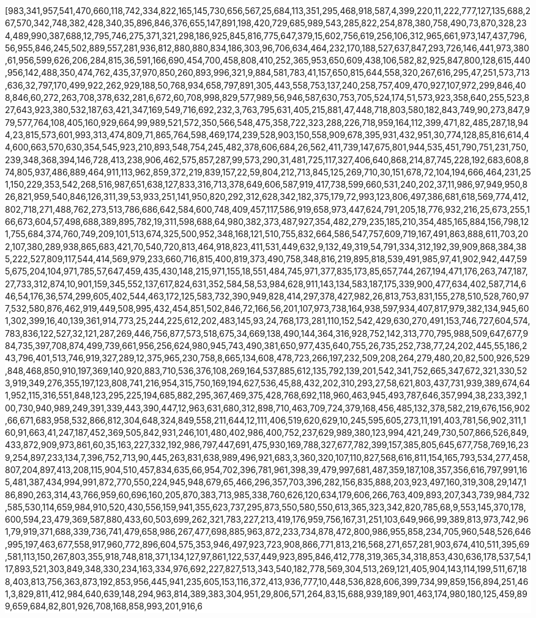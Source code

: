 [983,341,957,541,470,660,118,742,334,822,165,145,730,656,567,25,684,113,351,295,468,918,587,4,399,220,11,222,777,127,135,688,267,570,342,748,382,428,340,35,896,846,376,655,147,891,198,420,729,685,989,543,285,822,254,878,380,758,490,73,870,328,234,489,990,387,688,12,795,746,275,371,321,298,186,925,845,816,775,647,379,15,602,756,619,256,106,312,965,661,973,147,437,796,56,955,846,245,502,889,557,281,936,812,880,880,834,186,303,96,706,634,464,232,170,188,527,637,847,293,726,146,441,973,380,61,956,599,626,206,284,815,36,591,166,690,454,700,458,808,410,252,365,953,650,609,438,106,582,82,925,847,800,128,615,440,956,142,488,350,474,762,435,37,970,850,260,893,996,321,9,884,581,783,41,157,650,815,644,558,320,267,616,295,47,251,573,713,636,32,797,170,499,922,262,929,188,50,768,934,658,797,891,305,443,558,753,137,240,258,757,409,470,927,107,972,299,846,408,846,60,272,263,708,378,632,281,6,672,60,708,998,829,577,989,56,946,587,630,753,705,524,174,51,573,923,358,640,255,523,827,643,923,380,532,187,63,421,347,169,549,716,692,232,3,763,795,631,405,215,881,47,448,718,803,580,182,843,749,90,273,847,979,577,764,108,405,160,929,664,99,989,521,572,350,566,548,475,358,722,323,288,226,718,959,164,112,399,471,82,485,287,18,944,23,815,573,601,993,313,474,809,71,865,764,598,469,174,239,528,903,150,558,909,678,395,931,432,951,30,774,128,85,816,614,44,600,663,570,630,354,545,923,210,893,548,754,245,482,378,606,684,26,562,411,739,147,675,801,944,535,451,790,751,231,750,239,348,368,394,146,728,413,238,906,462,575,857,287,99,573,290,31,481,725,117,327,406,640,868,214,87,745,228,192,683,608,874,805,937,486,889,464,911,113,962,859,372,219,839,157,22,59,804,212,713,845,125,269,710,30,151,678,72,104,194,666,464,231,251,150,229,353,542,268,516,987,651,638,127,833,316,713,378,649,606,587,919,417,738,599,660,531,240,202,37,11,986,97,949,950,826,821,959,540,846,126,311,39,53,933,251,141,950,820,292,312,628,342,182,375,179,72,993,123,806,497,386,681,618,569,774,412,802,718,271,488,762,273,513,786,686,642,584,600,748,409,457,117,586,919,658,973,447,624,791,205,18,776,932,216,25,673,255,166,673,604,57,498,688,389,895,782,19,311,598,688,64,980,382,373,487,927,354,482,279,235,185,210,354,485,165,884,156,798,121,755,684,374,760,749,209,101,513,674,325,500,952,348,168,121,510,755,832,664,586,547,757,609,719,167,491,863,888,611,703,202,107,380,289,938,865,683,421,70,540,720,813,464,918,823,411,531,449,632,9,132,49,319,54,791,334,312,192,39,909,868,384,385,222,527,809,117,544,414,569,979,233,660,716,815,400,819,373,490,758,348,816,219,895,818,539,491,985,97,41,902,942,447,595,675,204,104,971,785,57,647,459,435,430,148,215,971,155,18,551,484,745,971,377,835,173,85,657,744,267,194,471,176,263,747,187,27,733,312,874,10,901,159,345,552,137,617,824,631,352,584,58,53,984,628,911,143,134,583,187,175,339,900,477,634,402,587,714,646,54,176,36,574,299,605,402,544,463,172,125,583,732,390,949,828,414,297,378,427,982,26,813,753,831,155,278,510,528,760,977,532,580,876,462,919,449,508,995,432,454,851,502,846,72,166,56,201,107,973,738,164,938,597,934,407,817,979,382,134,945,601,302,399,16,40,139,361,914,773,25,244,225,612,202,483,145,93,24,768,173,281,110,152,542,429,630,270,491,153,746,727,604,574,783,836,122,527,32,121,287,269,446,756,877,573,518,675,34,669,138,490,144,364,316,928,752,142,313,770,795,988,509,647,677,984,735,397,708,874,499,739,661,956,256,624,980,945,743,490,381,650,977,435,640,755,26,735,252,738,77,24,202,445,55,186,243,796,401,513,746,919,327,289,12,375,965,230,758,8,665,134,608,478,723,266,197,232,509,208,264,279,480,20,82,500,926,529,848,468,850,910,197,369,140,920,883,710,536,376,108,269,164,537,885,612,135,792,139,201,542,341,752,665,347,672,321,330,523,919,349,276,355,197,123,808,741,216,954,315,750,169,194,627,536,45,88,432,202,310,293,27,58,621,803,437,731,939,389,674,641,952,115,316,551,848,123,295,225,194,685,882,295,367,469,375,428,768,692,118,960,463,945,493,787,646,357,994,38,233,392,100,730,940,989,249,391,339,443,390,447,12,963,631,680,312,898,710,463,709,724,379,168,456,485,132,378,582,219,676,156,902,66,671,683,958,532,866,812,304,648,324,849,558,211,644,12,111,406,519,620,629,10,245,595,605,273,11,191,403,781,56,902,311,160,91,663,41,247,187,452,369,505,842,931,246,101,480,402,986,400,752,237,629,989,380,123,994,421,249,730,507,866,526,849,433,872,909,973,861,60,35,163,227,332,192,986,797,447,691,475,930,169,788,327,677,782,399,157,385,805,645,677,758,769,16,239,254,897,233,134,7,396,752,713,90,445,263,831,638,989,496,921,683,3,360,320,107,110,827,568,616,811,154,165,793,534,277,458,807,204,897,413,208,115,904,510,457,834,635,66,954,702,396,781,961,398,39,479,997,681,487,359,187,108,357,356,616,797,991,165,481,387,434,994,991,872,770,550,224,945,948,679,65,466,296,357,703,396,282,156,835,888,203,923,497,160,319,308,29,147,186,890,263,314,43,766,959,60,696,160,205,870,383,713,985,338,760,626,120,634,179,606,266,763,409,893,207,343,739,984,732,585,530,114,659,984,910,520,430,556,159,941,355,623,737,295,873,550,580,550,613,365,323,342,820,785,68,9,553,145,370,178,600,594,23,479,369,587,880,433,60,503,699,262,321,783,227,213,419,176,959,756,167,31,251,103,649,966,99,389,813,973,742,961,79,919,371,688,339,736,741,479,658,986,267,477,698,885,963,872,233,734,878,472,800,986,955,858,234,705,960,548,526,646,995,197,463,677,558,917,960,772,896,604,575,353,946,497,923,723,908,866,771,813,216,568,271,657,281,903,674,410,511,395,69,581,113,150,267,803,355,918,748,818,371,134,127,97,861,122,537,449,923,895,846,412,778,319,365,34,318,853,430,636,178,537,54,117,893,521,303,849,348,330,234,163,334,976,692,227,827,513,343,540,182,778,569,304,513,269,121,405,904,143,114,199,511,67,188,403,813,756,363,873,192,853,956,445,941,235,605,153,116,372,413,936,777,10,448,536,828,606,399,734,99,859,156,894,251,461,3,829,811,412,984,640,639,148,294,963,814,389,383,304,951,29,806,571,264,83,15,688,939,189,901,463,174,980,180,125,459,899,659,684,82,801,926,708,168,858,993,201,916,6